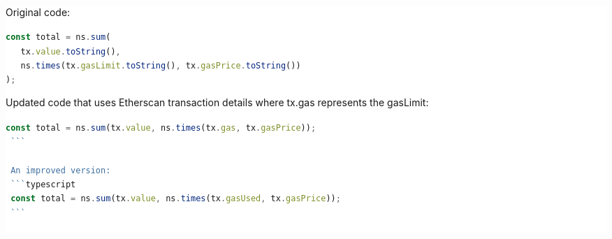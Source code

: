   Original code:
   ```typescript
   const total = ns.sum(
      tx.value.toString(),
      ns.times(tx.gasLimit.toString(), tx.gasPrice.toString())
   );
   ```
   
   Updated code that uses Etherscan transaction details where tx.gas represents the gasLimit:
   ```typescript
   const total = ns.sum(tx.value, ns.times(tx.gas, tx.gasPrice));
    ```

    An improved version:
    ```typescript
    const total = ns.sum(tx.value, ns.times(tx.gasUsed, tx.gasPrice));
    ```


